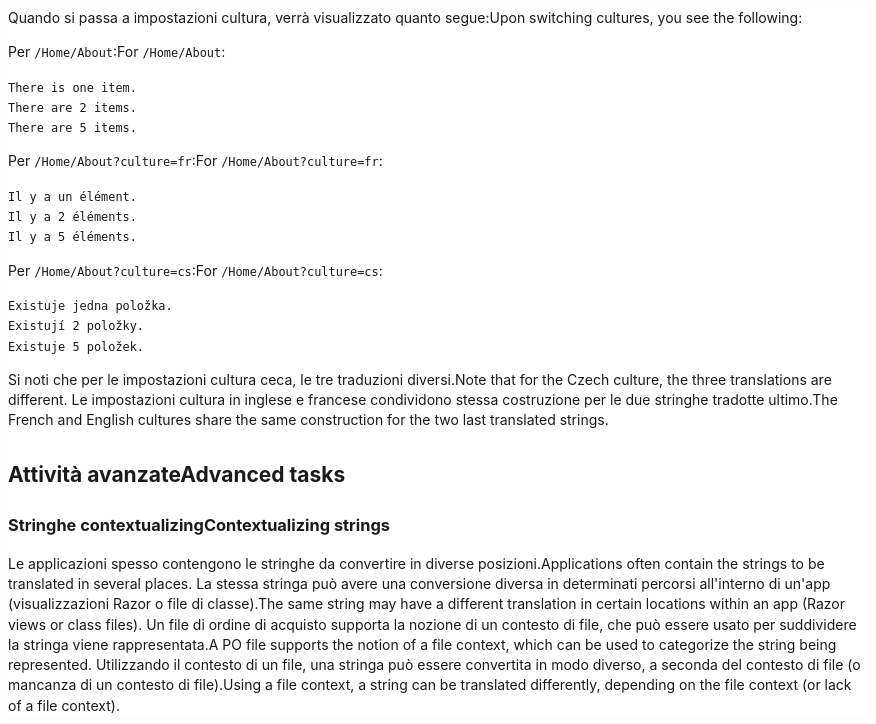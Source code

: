 <span data-ttu-id="49b7e-172">Quando si passa a impostazioni cultura, verrà visualizzato quanto segue:</span><span class="sxs-lookup"><span data-stu-id="49b7e-172">Upon switching cultures, you see the following:</span></span>

<span data-ttu-id="49b7e-173">Per `/Home/About`:</span><span class="sxs-lookup"><span data-stu-id="49b7e-173">For `/Home/About`:</span></span>

```html
There is one item.
There are 2 items.
There are 5 items.
```

<span data-ttu-id="49b7e-174">Per `/Home/About?culture=fr`:</span><span class="sxs-lookup"><span data-stu-id="49b7e-174">For `/Home/About?culture=fr`:</span></span>

```html
Il y a un élément.
Il y a 2 éléments.
Il y a 5 éléments.
```

<span data-ttu-id="49b7e-175">Per `/Home/About?culture=cs`:</span><span class="sxs-lookup"><span data-stu-id="49b7e-175">For `/Home/About?culture=cs`:</span></span>

```html
Existuje jedna položka.
Existují 2 položky.
Existuje 5 položek.
```

<span data-ttu-id="49b7e-176">Si noti che per le impostazioni cultura ceca, le tre traduzioni diversi.</span><span class="sxs-lookup"><span data-stu-id="49b7e-176">Note that for the Czech culture, the three translations are different.</span></span> <span data-ttu-id="49b7e-177">Le impostazioni cultura in inglese e francese condividono stessa costruzione per le due stringhe tradotte ultimo.</span><span class="sxs-lookup"><span data-stu-id="49b7e-177">The French and English cultures share the same construction for the two last translated strings.</span></span>

## <a name="advanced-tasks"></a><span data-ttu-id="49b7e-178">Attività avanzate</span><span class="sxs-lookup"><span data-stu-id="49b7e-178">Advanced tasks</span></span>

### <a name="contextualizing-strings"></a><span data-ttu-id="49b7e-179">Stringhe contextualizing</span><span class="sxs-lookup"><span data-stu-id="49b7e-179">Contextualizing strings</span></span>

<span data-ttu-id="49b7e-180">Le applicazioni spesso contengono le stringhe da convertire in diverse posizioni.</span><span class="sxs-lookup"><span data-stu-id="49b7e-180">Applications often contain the strings to be translated in several places.</span></span> <span data-ttu-id="49b7e-181">La stessa stringa può avere una conversione diversa in determinati percorsi all'interno di un'app (visualizzazioni Razor o file di classe).</span><span class="sxs-lookup"><span data-stu-id="49b7e-181">The same string may have a different translation in certain locations within an app (Razor views or class files).</span></span> <span data-ttu-id="49b7e-182">Un file di ordine di acquisto supporta la nozione di un contesto di file, che può essere usato per suddividere la stringa viene rappresentata.</span><span class="sxs-lookup"><span data-stu-id="49b7e-182">A PO file supports the notion of a file context, which can be used to categorize the string being represented.</span></span> <span data-ttu-id="49b7e-183">Utilizzando il contesto di un file, una stringa può essere convertita in modo diverso, a seconda del contesto di file (o mancanza di un contesto di file).</span><span class="sxs-lookup"><span data-stu-id="49b7e-183">Using a file context, a string can be translated differently, depending on the file context (or lack of a file context).</span></span>
